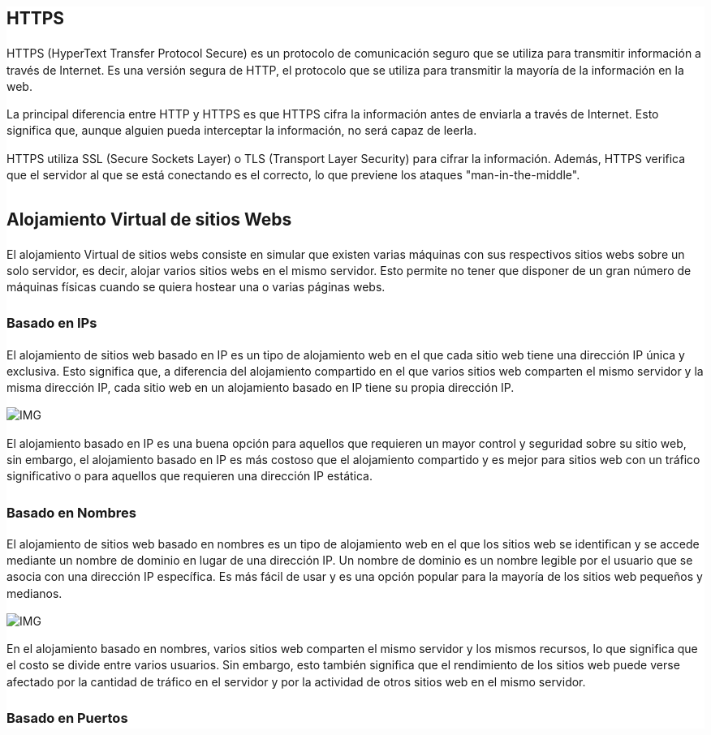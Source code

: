 ## HTTPS

HTTPS (HyperText Transfer Protocol Secure) es un protocolo de comunicación seguro que se utiliza para transmitir información a través de Internet. Es una versión segura de HTTP, el protocolo que se utiliza para transmitir la mayoría de la información en la web.

La principal diferencia entre HTTP y HTTPS es que HTTPS cifra la información antes de enviarla a través de Internet. Esto significa que, aunque alguien pueda interceptar la información, no será capaz de leerla.

HTTPS utiliza SSL (Secure Sockets Layer) o TLS (Transport Layer Security) para cifrar la información. Además, HTTPS verifica que el servidor al que se está conectando es el correcto, lo que previene los ataques "man-in-the-middle".

## Alojamiento Virtual de sitios Webs

El alojamiento Virtual de sitios webs consiste en simular que existen varias máquinas con sus respectivos sitios webs sobre un solo servidor, es decir, alojar varios sitios webs en el mismo servidor. Esto permite no tener que disponer de un gran número de máquinas físicas cuando se quiera hostear una o varias páginas webs. 

### Basado en IPs

El alojamiento de sitios web basado en IP es un tipo de alojamiento web en el que cada sitio web tiene una dirección IP única y exclusiva. Esto significa que, a diferencia del alojamiento compartido en el que varios sitios web comparten el mismo servidor y la misma dirección IP, cada sitio web en un alojamiento basado en IP tiene su propia dirección IP.

![IMG](https://user-images.githubusercontent.com/67869168/216652400-70410166-afb8-49db-9dc0-58874a86d7e8.png)

El alojamiento basado en IP es una buena opción para aquellos que requieren un mayor control y seguridad sobre su sitio web, sin embargo, el alojamiento basado en IP es más costoso que el alojamiento compartido y es mejor para sitios web con un tráfico significativo o para aquellos que requieren una dirección IP estática.


### Basado en Nombres

El alojamiento de sitios web basado en nombres es un tipo de alojamiento web en el que los sitios web se identifican y se accede mediante un nombre de dominio en lugar de una dirección IP. Un nombre de dominio es un nombre legible por el usuario que se asocia con una dirección IP específica. Es más fácil de usar y es una opción popular para la mayoría de los sitios web pequeños y medianos. 

![IMG](https://user-images.githubusercontent.com/67869168/216652836-729ace37-aa81-45e6-b46f-43ab857f102d.png)

En el alojamiento basado en nombres, varios sitios web comparten el mismo servidor y los mismos recursos, lo que significa que el costo se divide entre varios usuarios. Sin embargo, esto también significa que el rendimiento de los sitios web puede verse afectado por la cantidad de tráfico en el servidor y por la actividad de otros sitios web en el mismo servidor.


### Basado en Puertos
